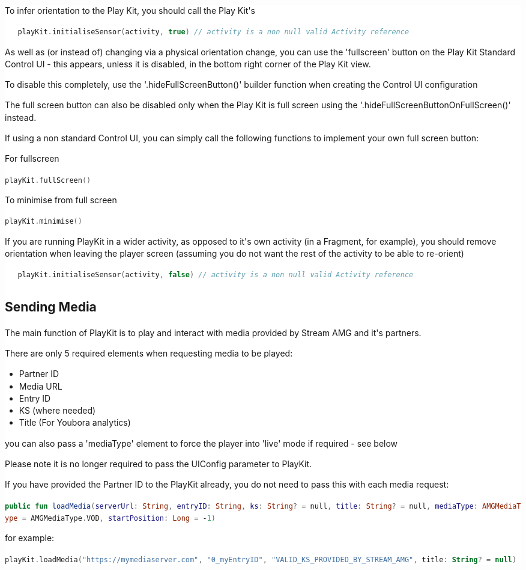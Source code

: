 To infer orientation to the Play Kit, you should call the Play Kit's

``` Kotlin
   playKit.initialiseSensor(activity, true) // activity is a non null valid Activity reference
```

As well as (or instead of) changing via a physical orientation change, you can use the 'fullscreen' button on the Play Kit Standard Control UI - this appears, unless it is disabled, in the bottom right corner of the Play Kit view.

To disable this completely, use the '.hideFullScreenButton()' builder function when creating the Control UI configuration

The full screen button can also be disabled only when the Play Kit is full screen using the '.hideFullScreenButtonOnFullScreen()' instead.

If using a non standard Control UI, you can simply call the following functions to implement your own full screen button:

For fullscreen
``` Kotlin
playKit.fullScreen()
```
To minimise from full screen
``` Kotlin
playKit.minimise()
```

If you are running PlayKit in a wider activity, as opposed to it's own activity (in a Fragment, for example), you should remove orientation when leaving the player screen (assuming you do not want the rest of the activity to be able to re-orient)

``` Kotlin
   playKit.initialiseSensor(activity, false) // activity is a non null valid Activity reference
```
## Sending Media

The main function of PlayKit is to play and interact with media provided by Stream AMG and it's partners.

There are only 5 required elements when requesting media to be played:
* Partner ID
* Media URL
* Entry ID
* KS (where needed)
* Title (For Youbora analytics)

you can also pass a 'mediaType' element to force the player into 'live' mode if required - see below

Please note it is no longer required to pass the UIConfig parameter to PlayKit.

If you have provided the Partner ID to the PlayKit already, you do not need to pass this with each media request:

``` Kotlin
public fun loadMedia(serverUrl: String, entryID: String, ks: String? = null, title: String? = null, mediaType: AMGMediaType = AMGMediaType.VOD, startPosition: Long = -1)
```
for example:
``` Kotlin
playKit.loadMedia("https://mymediaserver.com", "0_myEntryID", "VALID_KS_PROVIDED_BY_STREAM_AMG", title: String? = null)
```
